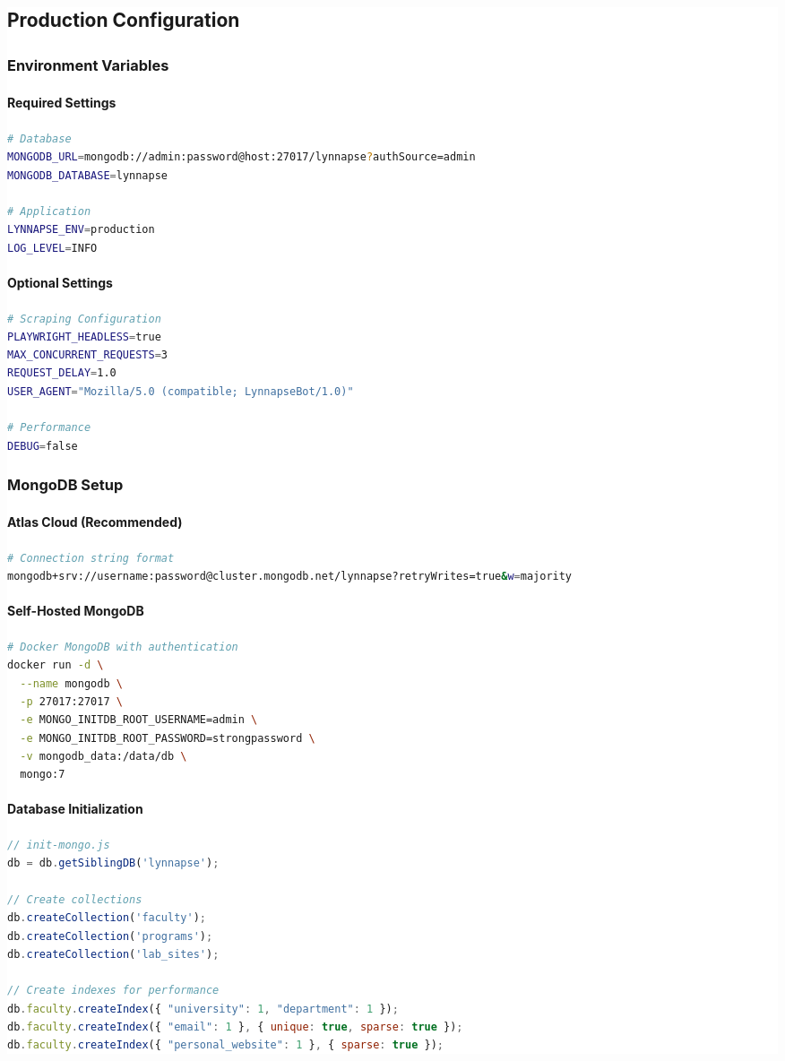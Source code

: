 ## Production Configuration

### Environment Variables

#### Required Settings
```bash
# Database
MONGODB_URL=mongodb://admin:password@host:27017/lynnapse?authSource=admin
MONGODB_DATABASE=lynnapse

# Application
LYNNAPSE_ENV=production
LOG_LEVEL=INFO
```

#### Optional Settings
```bash
# Scraping Configuration
PLAYWRIGHT_HEADLESS=true
MAX_CONCURRENT_REQUESTS=3
REQUEST_DELAY=1.0
USER_AGENT="Mozilla/5.0 (compatible; LynnapseBot/1.0)"

# Performance
DEBUG=false
```

### MongoDB Setup

#### Atlas Cloud (Recommended)
```bash
# Connection string format
mongodb+srv://username:password@cluster.mongodb.net/lynnapse?retryWrites=true&w=majority
```

#### Self-Hosted MongoDB
```bash
# Docker MongoDB with authentication
docker run -d \
  --name mongodb \
  -p 27017:27017 \
  -e MONGO_INITDB_ROOT_USERNAME=admin \
  -e MONGO_INITDB_ROOT_PASSWORD=strongpassword \
  -v mongodb_data:/data/db \
  mongo:7
```

#### Database Initialization
```javascript
// init-mongo.js
db = db.getSiblingDB('lynnapse');

// Create collections
db.createCollection('faculty');
db.createCollection('programs');
db.createCollection('lab_sites');

// Create indexes for performance
db.faculty.createIndex({ "university": 1, "department": 1 });
db.faculty.createIndex({ "email": 1 }, { unique: true, sparse: true });
db.faculty.createIndex({ "personal_website": 1 }, { sparse: true });
```
